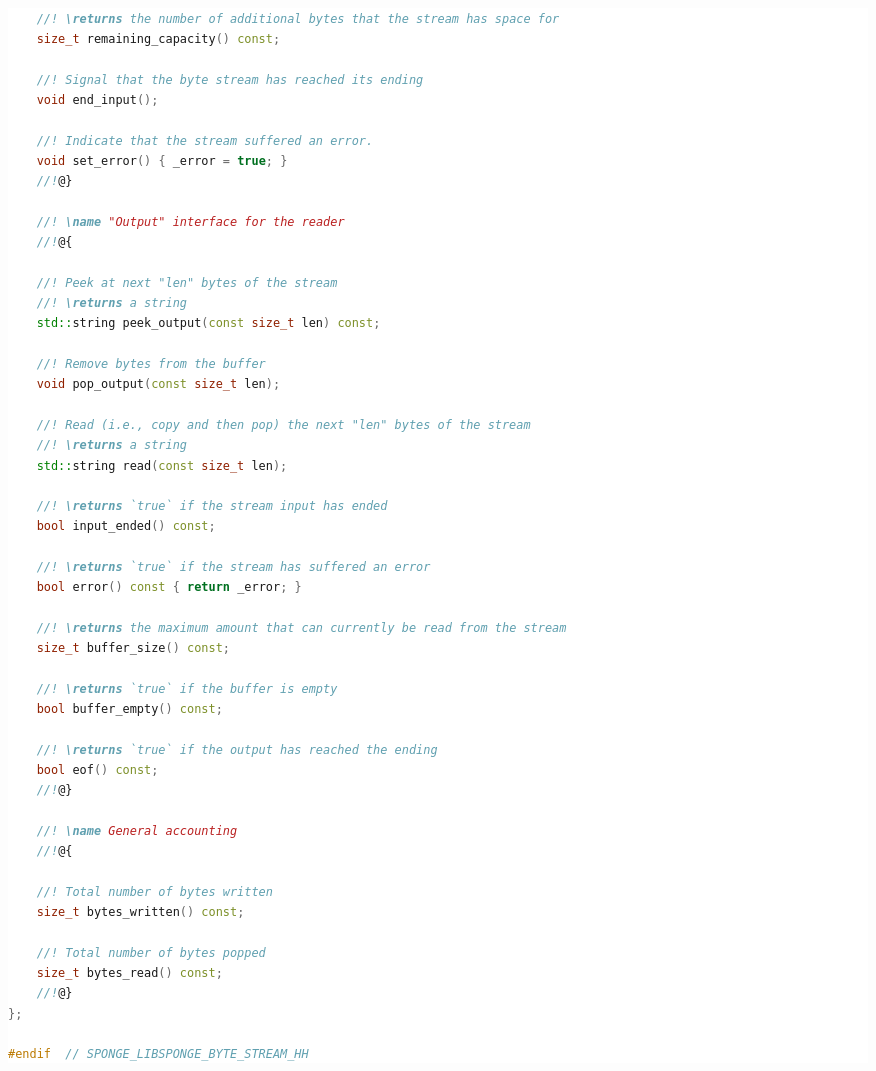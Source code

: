 ```c++
    //! \returns the number of additional bytes that the stream has space for
    size_t remaining_capacity() const;

    //! Signal that the byte stream has reached its ending
    void end_input();

    //! Indicate that the stream suffered an error.
    void set_error() { _error = true; }
    //!@}

    //! \name "Output" interface for the reader
    //!@{

    //! Peek at next "len" bytes of the stream
    //! \returns a string
    std::string peek_output(const size_t len) const;

    //! Remove bytes from the buffer
    void pop_output(const size_t len);

    //! Read (i.e., copy and then pop) the next "len" bytes of the stream
    //! \returns a string
    std::string read(const size_t len);

    //! \returns `true` if the stream input has ended
    bool input_ended() const;

    //! \returns `true` if the stream has suffered an error
    bool error() const { return _error; }

    //! \returns the maximum amount that can currently be read from the stream
    size_t buffer_size() const;

    //! \returns `true` if the buffer is empty
    bool buffer_empty() const;

    //! \returns `true` if the output has reached the ending
    bool eof() const;
    //!@}

    //! \name General accounting
    //!@{

    //! Total number of bytes written
    size_t bytes_written() const;

    //! Total number of bytes popped
    size_t bytes_read() const;
    //!@}
};

#endif  // SPONGE_LIBSPONGE_BYTE_STREAM_HH
```
